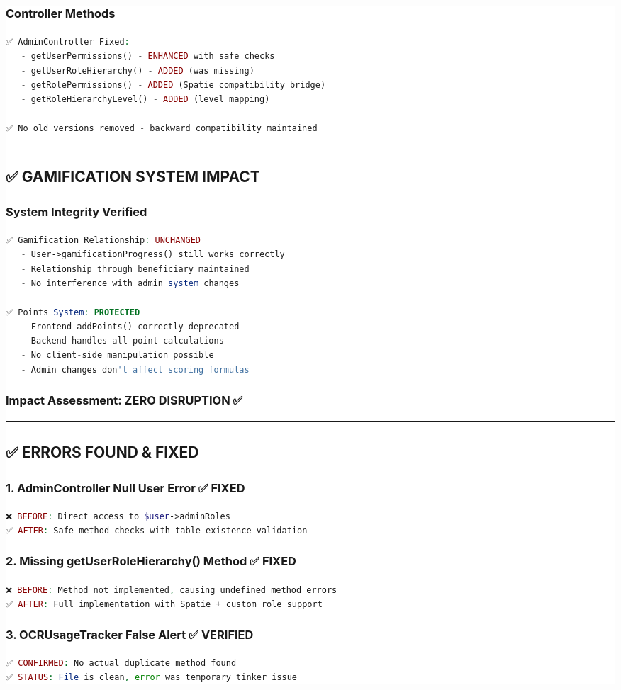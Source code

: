 ### Controller Methods
```php
✅ AdminController Fixed:
   - getUserPermissions() - ENHANCED with safe checks
   - getUserRoleHierarchy() - ADDED (was missing)
   - getRolePermissions() - ADDED (Spatie compatibility bridge)
   - getRoleHierarchyLevel() - ADDED (level mapping)

✅ No old versions removed - backward compatibility maintained
```

---

## ✅ GAMIFICATION SYSTEM IMPACT

### System Integrity Verified
```php
✅ Gamification Relationship: UNCHANGED
   - User->gamificationProgress() still works correctly
   - Relationship through beneficiary maintained
   - No interference with admin system changes

✅ Points System: PROTECTED
   - Frontend addPoints() correctly deprecated
   - Backend handles all point calculations
   - No client-side manipulation possible
   - Admin changes don't affect scoring formulas
```

### Impact Assessment: **ZERO DISRUPTION** ✅

---

## ✅ ERRORS FOUND & FIXED

### 1. AdminController Null User Error ✅ FIXED
```php
❌ BEFORE: Direct access to $user->adminRoles
✅ AFTER: Safe method checks with table existence validation
```

### 2. Missing getUserRoleHierarchy() Method ✅ FIXED
```php
❌ BEFORE: Method not implemented, causing undefined method errors
✅ AFTER: Full implementation with Spatie + custom role support
```

### 3. OCRUsageTracker False Alert ✅ VERIFIED
```php
✅ CONFIRMED: No actual duplicate method found
✅ STATUS: File is clean, error was temporary tinker issue
```
